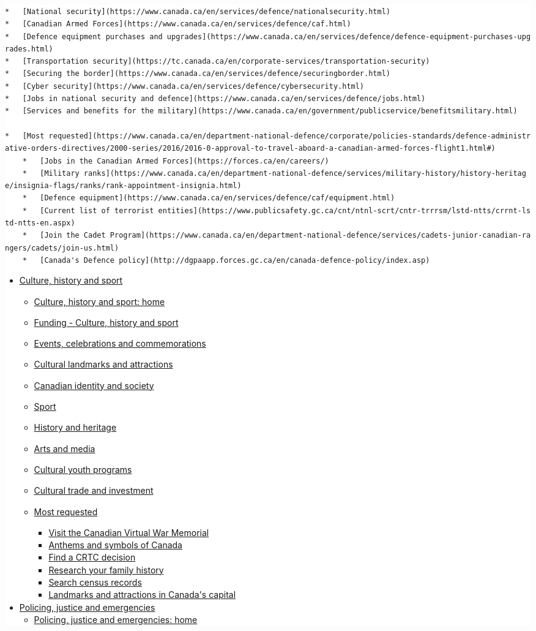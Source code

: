     *   [National security](https://www.canada.ca/en/services/defence/nationalsecurity.html)
    *   [Canadian Armed Forces](https://www.canada.ca/en/services/defence/caf.html)
    *   [Defence equipment purchases and upgrades](https://www.canada.ca/en/services/defence/defence-equipment-purchases-upgrades.html)
    *   [Transportation security](https://tc.canada.ca/en/corporate-services/transportation-security)
    *   [Securing the border](https://www.canada.ca/en/services/defence/securingborder.html)
    *   [Cyber security](https://www.canada.ca/en/services/defence/cybersecurity.html)
    *   [Jobs in national security and defence](https://www.canada.ca/en/services/defence/jobs.html)
    *   [Services and benefits for the military](https://www.canada.ca/en/government/publicservice/benefitsmilitary.html)
    
    *   [Most requested](https://www.canada.ca/en/department-national-defence/corporate/policies-standards/defence-administrative-orders-directives/2000-series/2016/2016-0-approval-to-travel-aboard-a-canadian-armed-forces-flight1.html#)
        *   [Jobs in the Canadian Armed Forces](https://forces.ca/en/careers/)
        *   [Military ranks](https://www.canada.ca/en/department-national-defence/services/military-history/history-heritage/insignia-flags/ranks/rank-appointment-insignia.html)
        *   [Defence equipment](https://www.canada.ca/en/services/defence/caf/equipment.html)
        *   [Current list of terrorist entities](https://www.publicsafety.gc.ca/cnt/ntnl-scrt/cntr-trrrsm/lstd-ntts/crrnt-lstd-ntts-en.aspx)
        *   [Join the Cadet Program](https://www.canada.ca/en/department-national-defence/services/cadets-junior-canadian-rangers/cadets/join-us.html)
        *   [Canada's Defence policy](http://dgpaapp.forces.gc.ca/en/canada-defence-policy/index.asp)
*   [Culture, history and sport](https://www.canada.ca/en/department-national-defence/corporate/policies-standards/defence-administrative-orders-directives/2000-series/2016/2016-0-approval-to-travel-aboard-a-canadian-armed-forces-flight1.html#)
    *   [Culture, history and sport: home](https://www.canada.ca/en/services/culture.html)
    
    *   [Funding - Culture, history and sport](https://www.canada.ca/en/canadian-heritage/services/funding.html)
    *   [Events, celebrations and commemorations](https://www.canada.ca/en/services/culture/events-celebrations-commemorations.html)
    *   [Cultural landmarks and attractions](https://www.canada.ca/en/services/culture/cultural-attractions.html)
    *   [Canadian identity and society](https://www.canada.ca/en/services/culture/canadian-identity-society.html)
    *   [Sport](https://www.canada.ca/en/services/culture/sport.html)
    *   [History and heritage](https://www.canada.ca/en/services/culture/history-heritage.html)
    *   [Arts and media](https://www.canada.ca/en/services/culture/arts-media.html)
    *   [Cultural youth programs](https://www.canada.ca/en/services/culture/cultural-youth-programs.html)
    *   [Cultural trade and investment](https://www.canada.ca/en/services/culture/cultural-trade-investment.html)
    
    *   [Most requested](https://www.canada.ca/en/department-national-defence/corporate/policies-standards/defence-administrative-orders-directives/2000-series/2016/2016-0-approval-to-travel-aboard-a-canadian-armed-forces-flight1.html#)
        *   [Visit the Canadian Virtual War Memorial](https://www.veterans.gc.ca/eng/remembrance/memorials/canadian-virtual-war-memorial)
        *   [Anthems and symbols of Canada](https://www.canada.ca/en/services/culture/canadian-identity-society/anthems-symbols.html)
        *   [Find a CRTC decision](https://crtc.gc.ca/eng/8045/d2018.htm)
        *   [Research your family history](https://library-archives.canada.ca/eng/collection/research-help/genealogy-family-history/Pages/genealogy-family-history.aspx)
        *   [Search census records](https://library-archives.canada.ca/eng/collection/research-help/genealogy-family-history/censuses/Pages/censuses.aspx)
        *   [Landmarks and attractions in Canada's capital](https://www.canada.ca/en/services/culture/cultural-attractions/attractions-canada-capital.html)
*   [Policing, justice and emergencies](https://www.canada.ca/en/department-national-defence/corporate/policies-standards/defence-administrative-orders-directives/2000-series/2016/2016-0-approval-to-travel-aboard-a-canadian-armed-forces-flight1.html#)
    *   [Policing, justice and emergencies: home](https://www.canada.ca/en/services/policing.html)
    